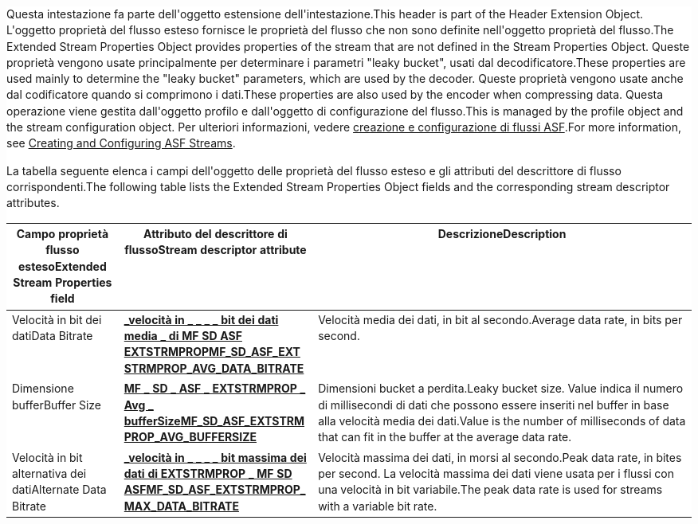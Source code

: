 <span data-ttu-id="0fe6f-193">Questa intestazione fa parte dell'oggetto estensione dell'intestazione.</span><span class="sxs-lookup"><span data-stu-id="0fe6f-193">This header is part of the Header Extension Object.</span></span> <span data-ttu-id="0fe6f-194">L'oggetto proprietà del flusso esteso fornisce le proprietà del flusso che non sono definite nell'oggetto proprietà del flusso.</span><span class="sxs-lookup"><span data-stu-id="0fe6f-194">The Extended Stream Properties Object provides properties of the stream that are not defined in the Stream Properties Object.</span></span> <span data-ttu-id="0fe6f-195">Queste proprietà vengono usate principalmente per determinare i parametri "leaky bucket", usati dal decodificatore.</span><span class="sxs-lookup"><span data-stu-id="0fe6f-195">These properties are used mainly to determine the "leaky bucket" parameters, which are used by the decoder.</span></span> <span data-ttu-id="0fe6f-196">Queste proprietà vengono usate anche dal codificatore quando si comprimono i dati.</span><span class="sxs-lookup"><span data-stu-id="0fe6f-196">These properties are also used by the encoder when compressing data.</span></span> <span data-ttu-id="0fe6f-197">Questa operazione viene gestita dall'oggetto profilo e dall'oggetto di configurazione del flusso.</span><span class="sxs-lookup"><span data-stu-id="0fe6f-197">This is managed by the profile object and the stream configuration object.</span></span> <span data-ttu-id="0fe6f-198">Per ulteriori informazioni, vedere [creazione e configurazione di flussi ASF](creating-and-configuring-asf-streams.md).</span><span class="sxs-lookup"><span data-stu-id="0fe6f-198">For more information, see [Creating and Configuring ASF Streams](creating-and-configuring-asf-streams.md).</span></span>

<span data-ttu-id="0fe6f-199">La tabella seguente elenca i campi dell'oggetto delle proprietà del flusso esteso e gli attributi del descrittore di flusso corrispondenti.</span><span class="sxs-lookup"><span data-stu-id="0fe6f-199">The following table lists the Extended Stream Properties Object fields and the corresponding stream descriptor attributes.</span></span>



| <span data-ttu-id="0fe6f-200">Campo proprietà flusso esteso</span><span class="sxs-lookup"><span data-stu-id="0fe6f-200">Extended Stream Properties field</span></span> | <span data-ttu-id="0fe6f-201">Attributo del descrittore di flusso</span><span class="sxs-lookup"><span data-stu-id="0fe6f-201">Stream descriptor attribute</span></span>                                                                                | <span data-ttu-id="0fe6f-202">Descrizione</span><span class="sxs-lookup"><span data-stu-id="0fe6f-202">Description</span></span>                                                                                                              |
|----------------------------------|------------------------------------------------------------------------------------------------------------|--------------------------------------------------------------------------------------------------------------------------|
| <span data-ttu-id="0fe6f-203">Velocità in bit dei dati</span><span class="sxs-lookup"><span data-stu-id="0fe6f-203">Data Bitrate</span></span>                     | [<span data-ttu-id="0fe6f-204">**\_velocità in \_ \_ \_ \_ bit dei dati media \_ di MF SD ASF EXTSTRMPROP**</span><span class="sxs-lookup"><span data-stu-id="0fe6f-204">**MF\_SD\_ASF\_EXTSTRMPROP\_AVG\_DATA\_BITRATE**</span></span>](mf-sd-asf-extstrmprop-avg-data-bitrate-attribute.md)   | <span data-ttu-id="0fe6f-205">Velocità media dei dati, in bit al secondo.</span><span class="sxs-lookup"><span data-stu-id="0fe6f-205">Average data rate, in bits per second.</span></span>                                                                                   |
| <span data-ttu-id="0fe6f-206">Dimensione buffer</span><span class="sxs-lookup"><span data-stu-id="0fe6f-206">Buffer Size</span></span>                      | [<span data-ttu-id="0fe6f-207">**MF \_ SD \_ ASF \_ EXTSTRMPROP \_ Avg \_ bufferSize**</span><span class="sxs-lookup"><span data-stu-id="0fe6f-207">**MF\_SD\_ASF\_EXTSTRMPROP\_AVG\_BUFFERSIZE**</span></span>](mf-sd-asf-extstrmprop-avg-buffersize-attribute.md)        | <span data-ttu-id="0fe6f-208">Dimensioni bucket a perdita.</span><span class="sxs-lookup"><span data-stu-id="0fe6f-208">Leaky bucket size.</span></span> <span data-ttu-id="0fe6f-209">Value indica il numero di millisecondi di dati che possono essere inseriti nel buffer in base alla velocità media dei dati.</span><span class="sxs-lookup"><span data-stu-id="0fe6f-209">Value is the number of milliseconds of data that can fit in the buffer at the average data rate.</span></span>      |
| <span data-ttu-id="0fe6f-210">Velocità in bit alternativa dei dati</span><span class="sxs-lookup"><span data-stu-id="0fe6f-210">Alternate Data Bitrate</span></span>           | [<span data-ttu-id="0fe6f-211">**\_velocità in \_ \_ \_ \_ bit massima dei dati di EXTSTRMPROP \_ MF SD ASF**</span><span class="sxs-lookup"><span data-stu-id="0fe6f-211">**MF\_SD\_ASF\_EXTSTRMPROP\_MAX\_DATA\_BITRATE**</span></span>](mf-sd-asf-extstrmprop-max-data-bitrate-attribute.md)   | <span data-ttu-id="0fe6f-212">Velocità massima dei dati, in morsi al secondo.</span><span class="sxs-lookup"><span data-stu-id="0fe6f-212">Peak data rate, in bites per second.</span></span> <span data-ttu-id="0fe6f-213">La velocità massima dei dati viene usata per i flussi con una velocità in bit variabile.</span><span class="sxs-lookup"><span data-stu-id="0fe6f-213">The peak data rate is used for streams with a variable bit rate.</span></span>                    |